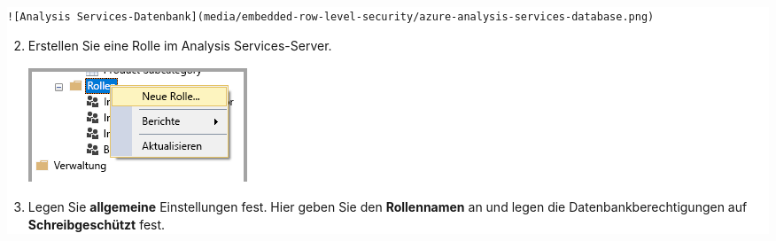     ![Analysis Services-Datenbank](media/embedded-row-level-security/azure-analysis-services-database.png)

2. Erstellen Sie eine Rolle im Analysis Services-Server.

    ![Rolle erstellen](media/embedded-row-level-security/azure-analysis-services-database-create-role.png)

3. Legen Sie **allgemeine** Einstellungen fest.  Hier geben Sie den **Rollennamen** an und legen die Datenbankberechtigungen auf **Schreibgeschützt** fest.
